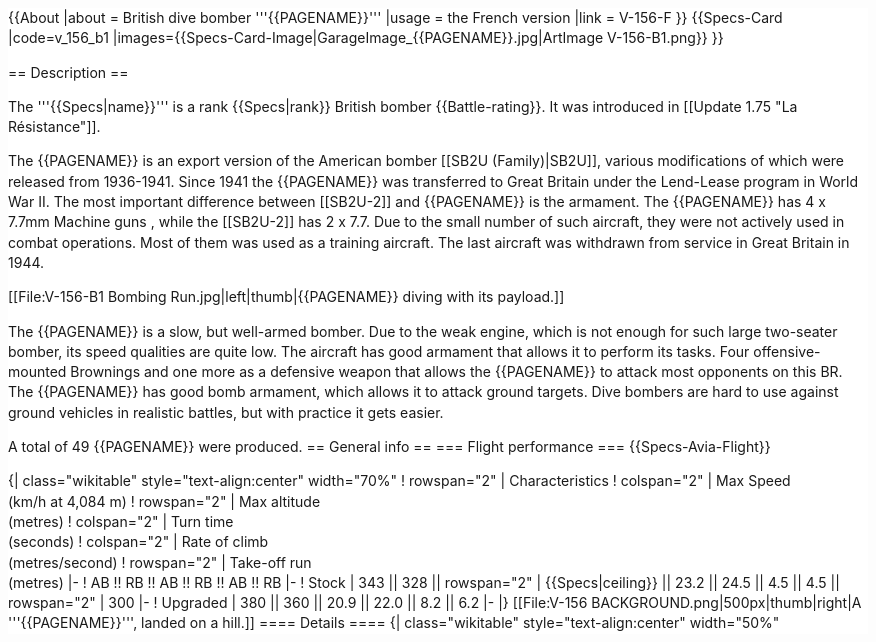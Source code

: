 {{About
|about = British dive bomber '''{{PAGENAME}}'''
|usage = the French version
|link = V-156-F
}}
{{Specs-Card
|code=v_156_b1
|images={{Specs-Card-Image|GarageImage_{{PAGENAME}}.jpg|ArtImage V-156-B1.png}}
}}

== Description ==

The '''{{Specs|name}}''' is a rank {{Specs|rank}} British bomber {{Battle-rating}}. It was introduced in [[Update 1.75 "La Résistance"]]. 

The {{PAGENAME}} is an export version of the American bomber [[SB2U (Family)|SB2U]], various modifications of which were released from 1936-1941. Since 1941 the {{PAGENAME}} was transferred to Great Britain under the Lend-Lease program in World War II. The most important difference between [[SB2U-2]] and {{PAGENAME}} is the armament. The {{PAGENAME}} has 4 x 7.7mm Machine guns , while the [[SB2U-2]] has 2 x 7.7. Due to the small number of such aircraft, they were not actively used in combat operations. Most of them was used as a training aircraft. The last aircraft was withdrawn from service in Great Britain in 1944.

[[File:V-156-B1 Bombing Run.jpg|left|thumb|{{PAGENAME}} diving with its payload.]]

The {{PAGENAME}} is a slow, but well-armed bomber. Due to the weak engine, which is not enough for such large two-seater bomber, its speed qualities are quite low. The aircraft has good armament that allows it to perform its tasks. Four offensive-mounted Brownings and one more as a defensive weapon that allows the {{PAGENAME}} to attack most opponents on this BR. The  {{PAGENAME}}  has good bomb armament, which allows it to attack ground targets. Dive bombers are hard to use against ground vehicles in realistic battles, but with practice it gets easier.

A total of 49 {{PAGENAME}} were produced.
== General info ==
=== Flight performance ===
{{Specs-Avia-Flight}}


{| class="wikitable" style="text-align:center" width="70%"
! rowspan="2" | Characteristics
! colspan="2" | Max Speed<br>(km/h at 4,084 m)
! rowspan="2" | Max altitude<br>(metres)
! colspan="2" | Turn time<br>(seconds)
! colspan="2" | Rate of climb<br>(metres/second)
! rowspan="2" | Take-off run<br>(metres)
|-
! AB !! RB !! AB !! RB !! AB !! RB
|-
! Stock
| 343 || 328 || rowspan="2" | {{Specs|ceiling}} || 23.2 || 24.5 || 4.5 || 4.5 || rowspan="2" | 300
|-
! Upgraded
| 380 || 360 || 20.9 || 22.0 || 8.2 || 6.2
|-
|}
[[File:V-156 BACKGROUND.png|500px|thumb|right|A '''{{PAGENAME}}''', landed on a hill.]]
==== Details ====
{| class="wikitable" style="text-align:center" width="50%"